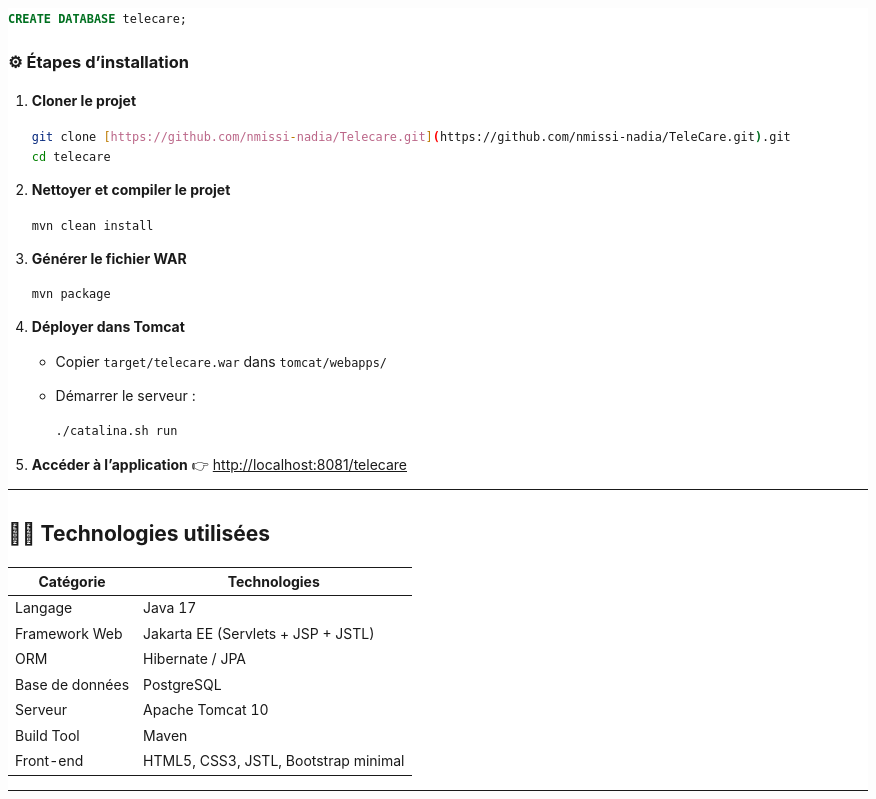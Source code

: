   ```sql
  CREATE DATABASE telecare;
  ```

### ⚙️ Étapes d’installation

1. **Cloner le projet**

   ```bash
   git clone [https://github.com/nmissi-nadia/Telecare.git](https://github.com/nmissi-nadia/TeleCare.git).git
   cd telecare
   ```

2. **Nettoyer et compiler le projet**

   ```bash
   mvn clean install
   ```

3. **Générer le fichier WAR**

   ```bash
   mvn package
   ```

4. **Déployer dans Tomcat**

   * Copier `target/telecare.war` dans `tomcat/webapps/`
   * Démarrer le serveur :

     ```bash
     ./catalina.sh run
     ```

5. **Accéder à l’application**
   👉 [http://localhost:8081/telecare](http://localhost:8081/telecare)

---

## 🧑‍💻 Technologies utilisées

| Catégorie       | Technologies                         |
| --------------- | ------------------------------------ |
| Langage         | Java 17                              |
| Framework Web   | Jakarta EE (Servlets + JSP + JSTL)   |
| ORM             | Hibernate / JPA                      |
| Base de données | PostgreSQL                           |
| Serveur         | Apache Tomcat 10                     |
| Build Tool      | Maven                                |
| Front-end       | HTML5, CSS3, JSTL, Bootstrap minimal |

---
